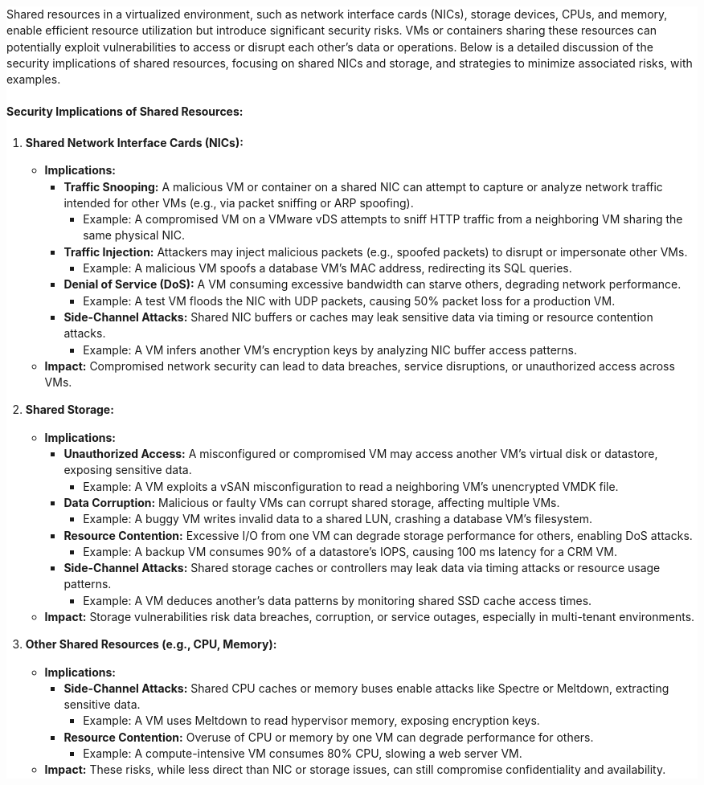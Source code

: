 Shared resources in a virtualized environment, such as network interface cards (NICs), storage devices, CPUs, and memory, enable efficient resource utilization but introduce significant security risks. VMs or containers sharing these resources can potentially exploit vulnerabilities to access or disrupt each other’s data or operations. Below is a detailed discussion of the security implications of shared resources, focusing on shared NICs and storage, and strategies to minimize associated risks, with examples.

#### **Security Implications of Shared Resources:**

1. **Shared Network Interface Cards (NICs):**
   - **Implications:**
     - **Traffic Snooping:** A malicious VM or container on a shared NIC can attempt to capture or analyze network traffic intended for other VMs (e.g., via packet sniffing or ARP spoofing).
       - Example: A compromised VM on a VMware vDS attempts to sniff HTTP traffic from a neighboring VM sharing the same physical NIC.
     - **Traffic Injection:** Attackers may inject malicious packets (e.g., spoofed packets) to disrupt or impersonate other VMs.
       - Example: A malicious VM spoofs a database VM’s MAC address, redirecting its SQL queries.
     - **Denial of Service (DoS):** A VM consuming excessive bandwidth can starve others, degrading network performance.
       - Example: A test VM floods the NIC with UDP packets, causing 50% packet loss for a production VM.
     - **Side-Channel Attacks:** Shared NIC buffers or caches may leak sensitive data via timing or resource contention attacks.
       - Example: A VM infers another VM’s encryption keys by analyzing NIC buffer access patterns.
   - **Impact:** Compromised network security can lead to data breaches, service disruptions, or unauthorized access across VMs.

2. **Shared Storage:**
   - **Implications:**
     - **Unauthorized Access:** A misconfigured or compromised VM may access another VM’s virtual disk or datastore, exposing sensitive data.
       - Example: A VM exploits a vSAN misconfiguration to read a neighboring VM’s unencrypted VMDK file.
     - **Data Corruption:** Malicious or faulty VMs can corrupt shared storage, affecting multiple VMs.
       - Example: A buggy VM writes invalid data to a shared LUN, crashing a database VM’s filesystem.
     - **Resource Contention:** Excessive I/O from one VM can degrade storage performance for others, enabling DoS attacks.
       - Example: A backup VM consumes 90% of a datastore’s IOPS, causing 100 ms latency for a CRM VM.
     - **Side-Channel Attacks:** Shared storage caches or controllers may leak data via timing attacks or resource usage patterns.
       - Example: A VM deduces another’s data patterns by monitoring shared SSD cache access times.
   - **Impact:** Storage vulnerabilities risk data breaches, corruption, or service outages, especially in multi-tenant environments.

3. **Other Shared Resources (e.g., CPU, Memory):**
   - **Implications:**
     - **Side-Channel Attacks:** Shared CPU caches or memory buses enable attacks like Spectre or Meltdown, extracting sensitive data.
       - Example: A VM uses Meltdown to read hypervisor memory, exposing encryption keys.
     - **Resource Contention:** Overuse of CPU or memory by one VM can degrade performance for others.
       - Example: A compute-intensive VM consumes 80% CPU, slowing a web server VM.
   - **Impact:** These risks, while less direct than NIC or storage issues, can still compromise confidentiality and availability.
